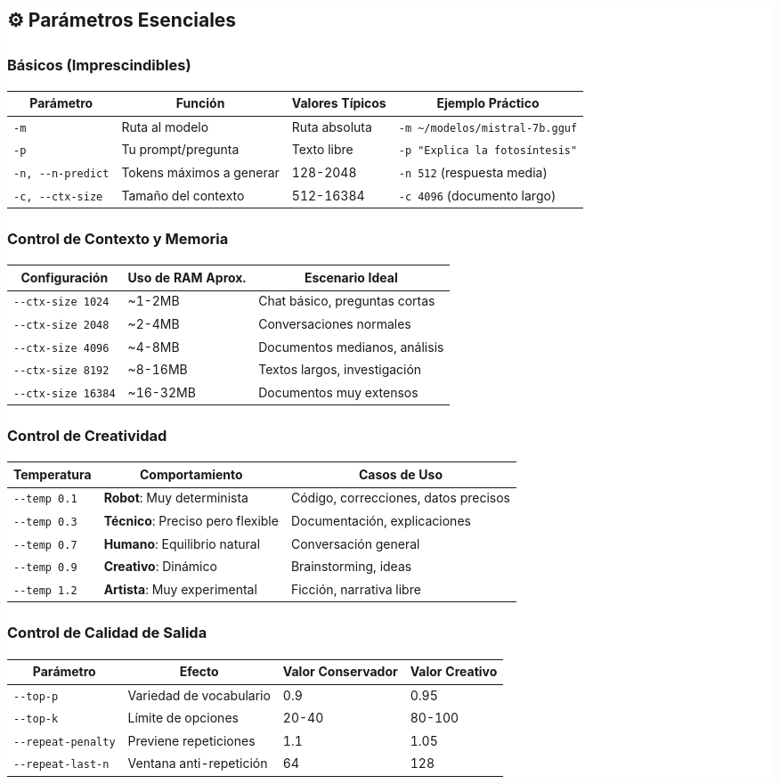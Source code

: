 ## ⚙️ Parámetros Esenciales

### Básicos (Imprescindibles)

| Parámetro | Función | Valores Típicos | Ejemplo Práctico |
|-----------|---------|----------------|------------------|
| `-m` | Ruta al modelo | Ruta absoluta | `-m ~/modelos/mistral-7b.gguf` |
| `-p` | Tu prompt/pregunta | Texto libre | `-p "Explica la fotosíntesis"` |
| `-n, --n-predict` | Tokens máximos a generar | 128-2048 | `-n 512` (respuesta media) |
| `-c, --ctx-size` | Tamaño del contexto | 512-16384 | `-c 4096` (documento largo) |

### Control de Contexto y Memoria

| Configuración | Uso de RAM Aprox. | Escenario Ideal |
|---------------|-------------------|-----------------|
| `--ctx-size 1024` | ~1-2MB | Chat básico, preguntas cortas |
| `--ctx-size 2048` | ~2-4MB | Conversaciones normales |
| `--ctx-size 4096` | ~4-8MB | Documentos medianos, análisis |
| `--ctx-size 8192` | ~8-16MB | Textos largos, investigación |
| `--ctx-size 16384` | ~16-32MB | Documentos muy extensos |

### Control de Creatividad

| Temperatura | Comportamiento | Casos de Uso |
|-------------|----------------|--------------|
| `--temp 0.1` | **Robot**: Muy determinista | Código, correcciones, datos precisos |
| `--temp 0.3` | **Técnico**: Preciso pero flexible | Documentación, explicaciones |
| `--temp 0.7` | **Humano**: Equilibrio natural | Conversación general |
| `--temp 0.9` | **Creativo**: Dinámico | Brainstorming, ideas |
| `--temp 1.2` | **Artista**: Muy experimental | Ficción, narrativa libre |

### Control de Calidad de Salida

| Parámetro | Efecto | Valor Conservador | Valor Creativo |
|-----------|--------|------------------|----------------|
| `--top-p` | Variedad de vocabulario | 0.9 | 0.95 |
| `--top-k` | Límite de opciones | 20-40 | 80-100 |
| `--repeat-penalty` | Previene repeticiones | 1.1 | 1.05 |
| `--repeat-last-n` | Ventana anti-repetición | 64 | 128 |
